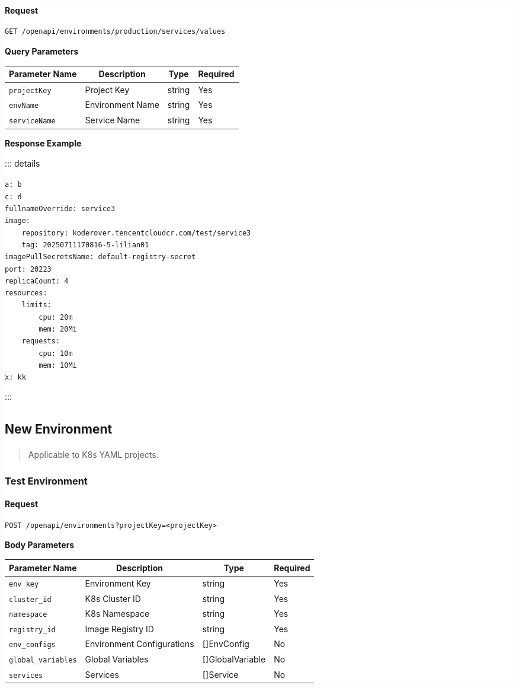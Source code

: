 **Request**

```
GET /openapi/environments/production/services/values
```

**Query Parameters**

| Parameter Name | Description      | Type   | Required |
| -------------- | ---------------- | ------ | -------- |
| `projectKey`   | Project Key      | string | Yes      |
| `envName`      | Environment Name | string | Yes      |
| `serviceName`  | Service Name     | string | Yes      |

**Response Example**

::: details
``` string
a: b
c: d
fullnameOverride: service3
image:
    repository: koderover.tencentcloudcr.com/test/service3
    tag: 20250711170816-5-lilian01
imagePullSecretsName: default-registry-secret
port: 20223
replicaCount: 4
resources:
    limits:
        cpu: 20m
        mem: 20Mi
    requests:
        cpu: 10m
        mem: 10Mi
x: kk
```
:::

## New Environment

> Applicable to K8s YAML projects.

### Test Environment

**Request**

```
POST /openapi/environments?projectKey=<projectKey>
```

**Body Parameters**

| Parameter Name     | Description                | Type             | Required |
| ------------------ | -------------------------- | ---------------- | -------- |
| `env_key`          | Environment Key            | string           | Yes      |
| `cluster_id`       | K8s Cluster ID             | string           | Yes      |
| `namespace`        | K8s Namespace              | string           | Yes      |
| `registry_id`      | Image Registry ID          | string           | Yes      |
| `env_configs`      | Environment Configurations | []EnvConfig      | No       |
| `global_variables` | Global Variables           | []GlobalVariable | No       |
| `services`         | Services                   | []Service        | No       |
